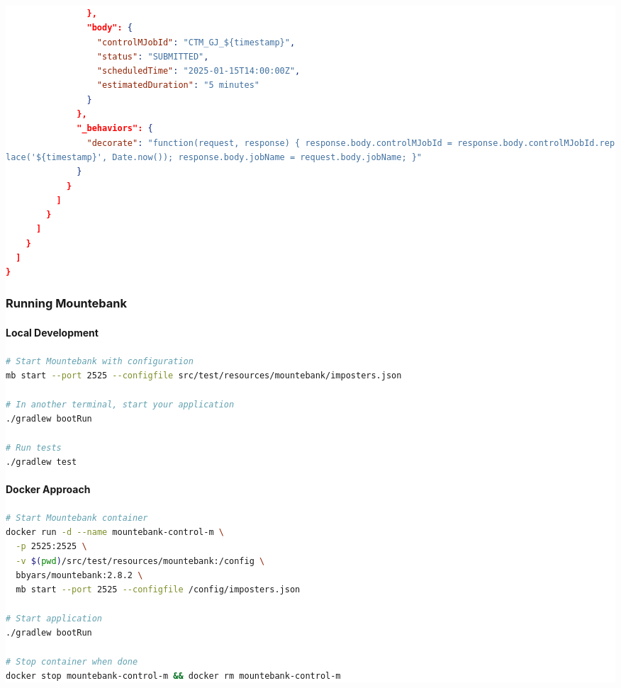 ```json
                },
                "body": {
                  "controlMJobId": "CTM_GJ_${timestamp}",
                  "status": "SUBMITTED",
                  "scheduledTime": "2025-01-15T14:00:00Z",
                  "estimatedDuration": "5 minutes"
                }
              },
              "_behaviors": {
                "decorate": "function(request, response) { response.body.controlMJobId = response.body.controlMJobId.replace('${timestamp}', Date.now()); response.body.jobName = request.body.jobName; }"
              }
            }
          ]
        }
      ]
    }
  ]
}
```

### Running Mountebank

#### Local Development
```bash
# Start Mountebank with configuration
mb start --port 2525 --configfile src/test/resources/mountebank/imposters.json

# In another terminal, start your application
./gradlew bootRun

# Run tests
./gradlew test
```

#### Docker Approach
```bash
# Start Mountebank container
docker run -d --name mountebank-control-m \
  -p 2525:2525 \
  -v $(pwd)/src/test/resources/mountebank:/config \
  bbyars/mountebank:2.8.2 \
  mb start --port 2525 --configfile /config/imposters.json

# Start application
./gradlew bootRun

# Stop container when done
docker stop mountebank-control-m && docker rm mountebank-control-m
```
